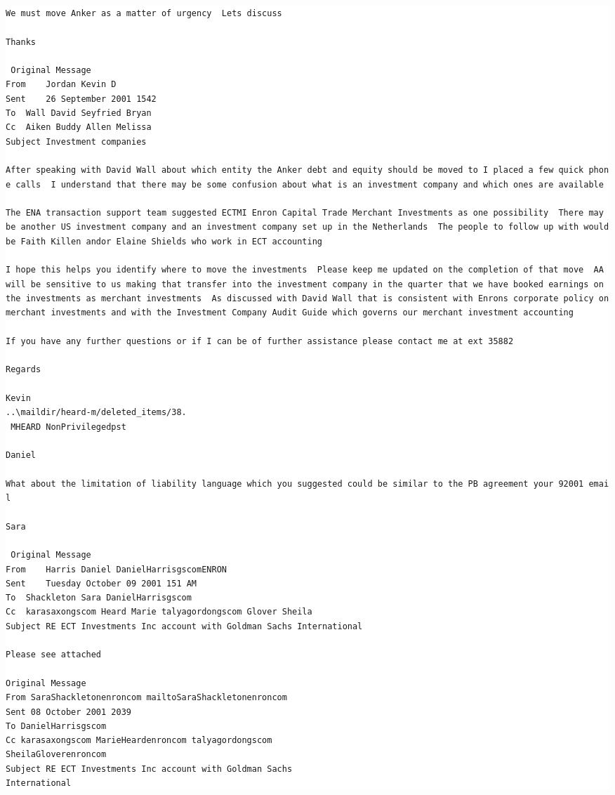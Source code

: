     We must move Anker as a matter of urgency  Lets discuss
    
    Thanks
    
     Original Message
    From 	Jordan Kevin D  
    Sent	26 September 2001 1542
    To	Wall David Seyfried Bryan
    Cc	Aiken Buddy Allen Melissa
    Subject	Investment companies
    
    After speaking with David Wall about which entity the Anker debt and equity should be moved to I placed a few quick phone calls  I understand that there may be some confusion about what is an investment company and which ones are available
    
    The ENA transaction support team suggested ECTMI Enron Capital Trade Merchant Investments as one possibility  There may be another US investment company and an investment company set up in the Netherlands  The people to follow up with would be Faith Killen andor Elaine Shields who work in ECT accounting
    
    I hope this helps you identify where to move the investments  Please keep me updated on the completion of that move  AA will be sensitive to us making that transfer into the investment company in the quarter that we have booked earnings on the investments as merchant investments  As discussed with David Wall that is consistent with Enrons corporate policy on merchant investments and with the Investment Company Audit Guide which governs our merchant investment accounting
    
    If you have any further questions or if I can be of further assistance please contact me at ext 35882
    
    Regards
    
    Kevin
    ..\maildir/heard-m/deleted_items/38.
     MHEARD NonPrivilegedpst
    
    Daniel
    
    What about the limitation of liability language which you suggested could be similar to the PB agreement your 92001 email
    
    Sara 
    
     Original Message
    From 	Harris Daniel DanielHarrisgscomENRON  
    Sent	Tuesday October 09 2001 151 AM
    To	Shackleton Sara DanielHarrisgscom
    Cc	karasaxongscom Heard Marie talyagordongscom Glover Sheila
    Subject	RE ECT Investments Inc account with Goldman Sachs International
    
    Please see attached
    
    Original Message
    From SaraShackletonenroncom mailtoSaraShackletonenroncom
    Sent 08 October 2001 2039
    To DanielHarrisgscom
    Cc karasaxongscom MarieHeardenroncom talyagordongscom
    SheilaGloverenroncom
    Subject RE ECT Investments Inc account with Goldman Sachs
    International
    